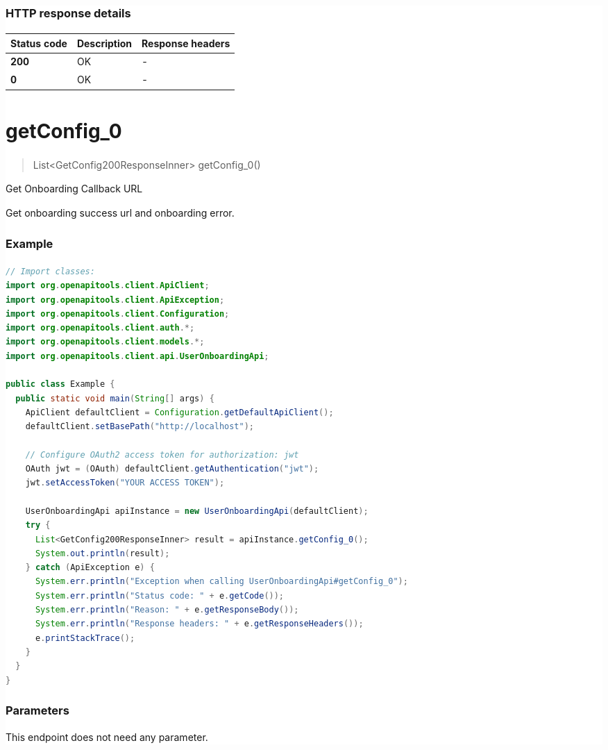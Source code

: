 ### HTTP response details
| Status code | Description | Response headers |
|-------------|-------------|------------------|
| **200** | OK |  -  |
| **0** | OK |  -  |

<a id="getConfig_0"></a>
# **getConfig_0**
> List&lt;GetConfig200ResponseInner&gt; getConfig_0()

Get Onboarding Callback URL

Get onboarding success url and onboarding error.

### Example
```java
// Import classes:
import org.openapitools.client.ApiClient;
import org.openapitools.client.ApiException;
import org.openapitools.client.Configuration;
import org.openapitools.client.auth.*;
import org.openapitools.client.models.*;
import org.openapitools.client.api.UserOnboardingApi;

public class Example {
  public static void main(String[] args) {
    ApiClient defaultClient = Configuration.getDefaultApiClient();
    defaultClient.setBasePath("http://localhost");
    
    // Configure OAuth2 access token for authorization: jwt
    OAuth jwt = (OAuth) defaultClient.getAuthentication("jwt");
    jwt.setAccessToken("YOUR ACCESS TOKEN");

    UserOnboardingApi apiInstance = new UserOnboardingApi(defaultClient);
    try {
      List<GetConfig200ResponseInner> result = apiInstance.getConfig_0();
      System.out.println(result);
    } catch (ApiException e) {
      System.err.println("Exception when calling UserOnboardingApi#getConfig_0");
      System.err.println("Status code: " + e.getCode());
      System.err.println("Reason: " + e.getResponseBody());
      System.err.println("Response headers: " + e.getResponseHeaders());
      e.printStackTrace();
    }
  }
}
```

### Parameters
This endpoint does not need any parameter.
